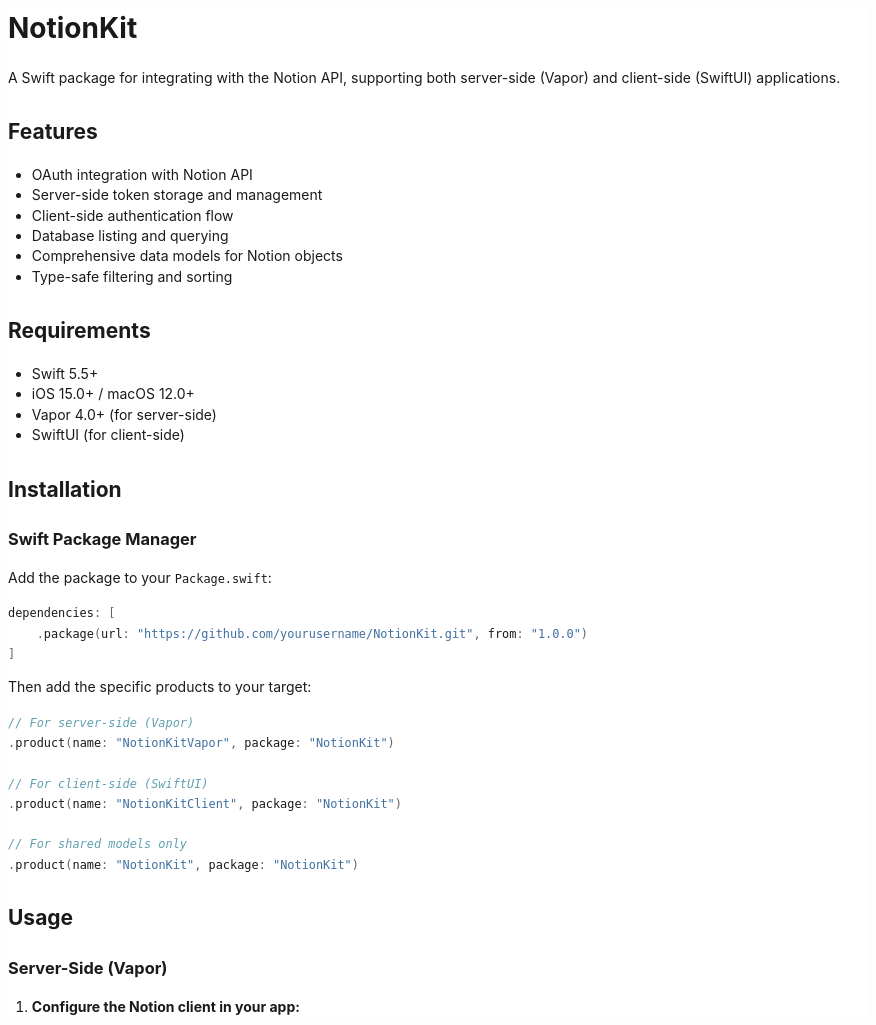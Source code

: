 # NotionKit

A Swift package for integrating with the Notion API, supporting both server-side (Vapor) and client-side (SwiftUI) applications.

## Features

- OAuth integration with Notion API
- Server-side token storage and management
- Client-side authentication flow
- Database listing and querying
- Comprehensive data models for Notion objects
- Type-safe filtering and sorting

## Requirements

- Swift 5.5+
- iOS 15.0+ / macOS 12.0+
- Vapor 4.0+ (for server-side)
- SwiftUI (for client-side)

## Installation

### Swift Package Manager

Add the package to your `Package.swift`:

```swift
dependencies: [
    .package(url: "https://github.com/yourusername/NotionKit.git", from: "1.0.0")
]
```

Then add the specific products to your target:

```swift
// For server-side (Vapor)
.product(name: "NotionKitVapor", package: "NotionKit")

// For client-side (SwiftUI)
.product(name: "NotionKitClient", package: "NotionKit")

// For shared models only
.product(name: "NotionKit", package: "NotionKit")
```

## Usage

### Server-Side (Vapor)

1. **Configure the Notion client in your app:**
